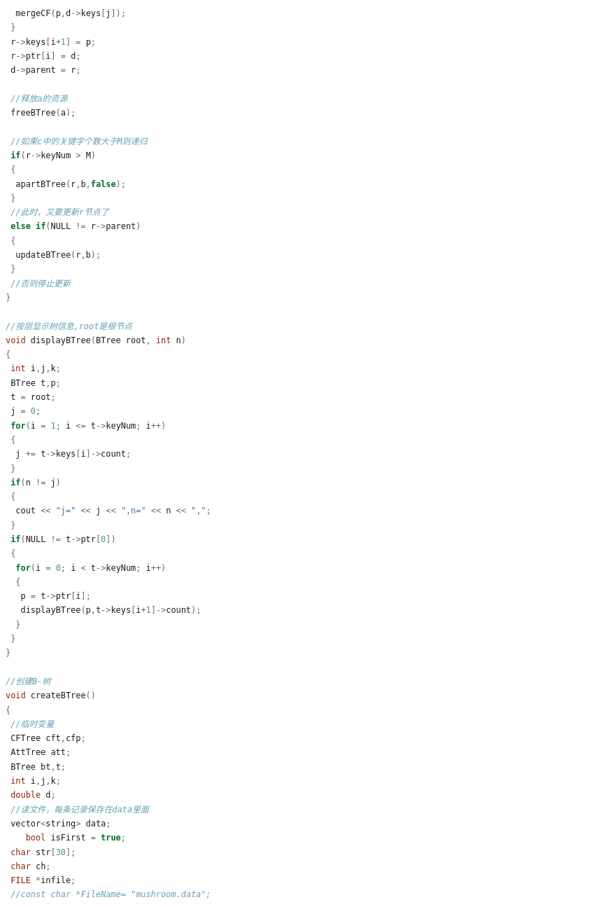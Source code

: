 ```C
  mergeCF(p,d->keys[j]);
 }
 r->keys[i+1] = p;
 r->ptr[i] = d;
 d->parent = r;

 //释放a的资源
 freeBTree(a);

 //如果c中的关键字个数大于M则递归
 if(r->keyNum > M)
 {
  apartBTree(r,b,false);
 }
 //此时，又要更新r节点了
 else if(NULL != r->parent)
 {
  updateBTree(r,b);
 }
 //否则停止更新
}

//按层显示树信息,root是根节点
void displayBTree(BTree root, int n)
{
 int i,j,k;
 BTree t,p;
 t = root;
 j = 0;
 for(i = 1; i <= t->keyNum; i++)
 {
  j += t->keys[i]->count;
 }
 if(n != j)
 {
  cout << "j=" << j << ",n=" << n << ",";
 }
 if(NULL != t->ptr[0])
 {
  for(i = 0; i < t->keyNum; i++)
  {
   p = t->ptr[i];
   displayBTree(p,t->keys[i+1]->count);
  }
 }
}

//创建B-树
void createBTree()
{
 //临时变量
 CFTree cft,cfp;
 AttTree att;
 BTree bt,t;
 int i,j,k;
 double d;
 //读文件，每条记录保存在data里面
 vector<string> data;
    bool isFirst = true;
 char str[30];
 char ch;
 FILE *infile;
 //const char *FileName= "mushroom.data";
```